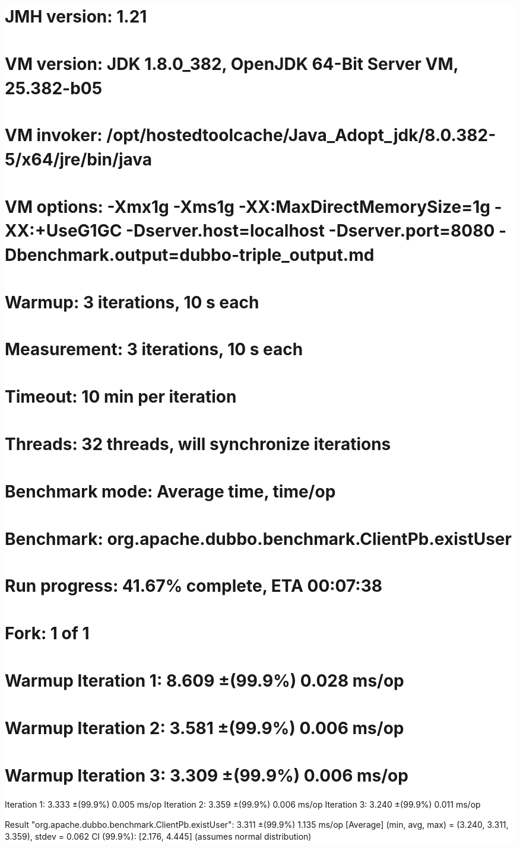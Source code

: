 
# JMH version: 1.21
# VM version: JDK 1.8.0_382, OpenJDK 64-Bit Server VM, 25.382-b05
# VM invoker: /opt/hostedtoolcache/Java_Adopt_jdk/8.0.382-5/x64/jre/bin/java
# VM options: -Xmx1g -Xms1g -XX:MaxDirectMemorySize=1g -XX:+UseG1GC -Dserver.host=localhost -Dserver.port=8080 -Dbenchmark.output=dubbo-triple_output.md
# Warmup: 3 iterations, 10 s each
# Measurement: 3 iterations, 10 s each
# Timeout: 10 min per iteration
# Threads: 32 threads, will synchronize iterations
# Benchmark mode: Average time, time/op
# Benchmark: org.apache.dubbo.benchmark.ClientPb.existUser

# Run progress: 41.67% complete, ETA 00:07:38
# Fork: 1 of 1
# Warmup Iteration   1: 8.609 ±(99.9%) 0.028 ms/op
# Warmup Iteration   2: 3.581 ±(99.9%) 0.006 ms/op
# Warmup Iteration   3: 3.309 ±(99.9%) 0.006 ms/op
Iteration   1: 3.333 ±(99.9%) 0.005 ms/op
Iteration   2: 3.359 ±(99.9%) 0.006 ms/op
Iteration   3: 3.240 ±(99.9%) 0.011 ms/op


Result "org.apache.dubbo.benchmark.ClientPb.existUser":
  3.311 ±(99.9%) 1.135 ms/op [Average]
  (min, avg, max) = (3.240, 3.311, 3.359), stdev = 0.062
  CI (99.9%): [2.176, 4.445] (assumes normal distribution)
